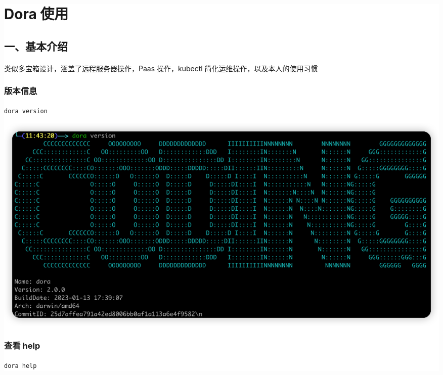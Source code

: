 





# Dora 使用

## 一、基本介绍

类似多宝箱设计，涵盖了远程服务器操作，Paas 操作，kubectl 简化运维操作，以及本人的使用习惯

### 版本信息

```bash
dora version
```

![image-20230129114542326](readme_images/image-20230129114542326.png)

### 查看 help

```bash
dora help
```

